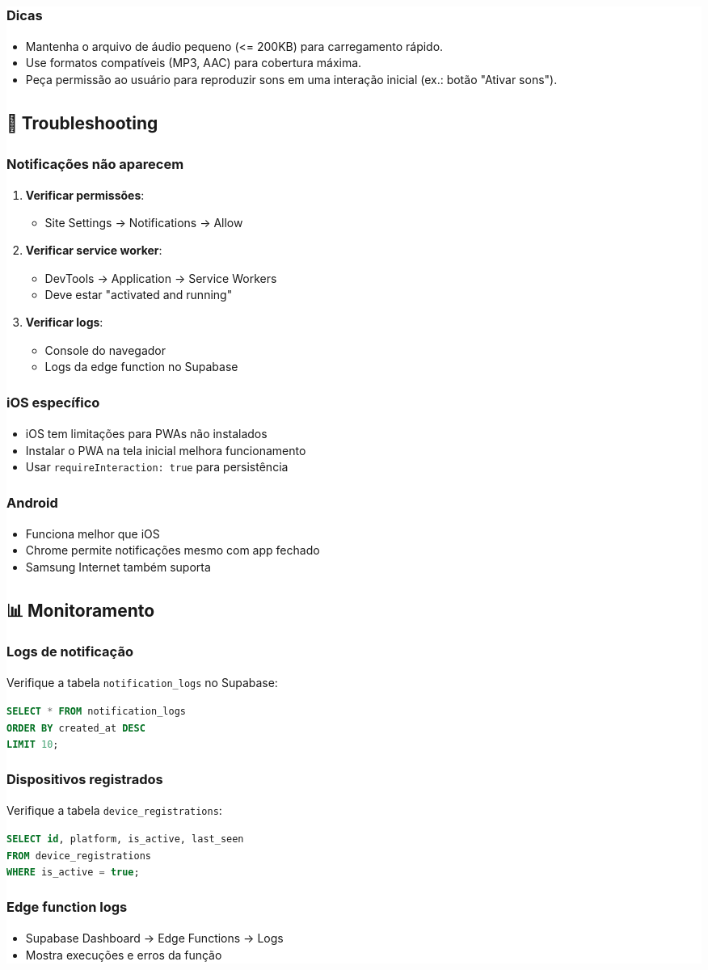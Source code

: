 ### Dicas
- Mantenha o arquivo de áudio pequeno (<= 200KB) para carregamento rápido.
- Use formatos compatíveis (MP3, AAC) para cobertura máxima.
- Peça permissão ao usuário para reproduzir sons em uma interação inicial (ex.: botão "Ativar sons").

## 🐛 Troubleshooting

### Notificações não aparecem
1. **Verificar permissões**:
   - Site Settings → Notifications → Allow
   
2. **Verificar service worker**:
   - DevTools → Application → Service Workers
   - Deve estar "activated and running"
   
3. **Verificar logs**:
   - Console do navegador
   - Logs da edge function no Supabase

### iOS específico
- iOS tem limitações para PWAs não instalados
- Instalar o PWA na tela inicial melhora funcionamento
- Usar `requireInteraction: true` para persistência

### Android
- Funciona melhor que iOS
- Chrome permite notificações mesmo com app fechado
- Samsung Internet também suporta

## 📊 Monitoramento

### Logs de notificação
Verifique a tabela `notification_logs` no Supabase:
```sql
SELECT * FROM notification_logs 
ORDER BY created_at DESC 
LIMIT 10;
```

### Dispositivos registrados
Verifique a tabela `device_registrations`:
```sql
SELECT id, platform, is_active, last_seen 
FROM device_registrations 
WHERE is_active = true;
```

### Edge function logs
- Supabase Dashboard → Edge Functions → Logs
- Mostra execuções e erros da função
